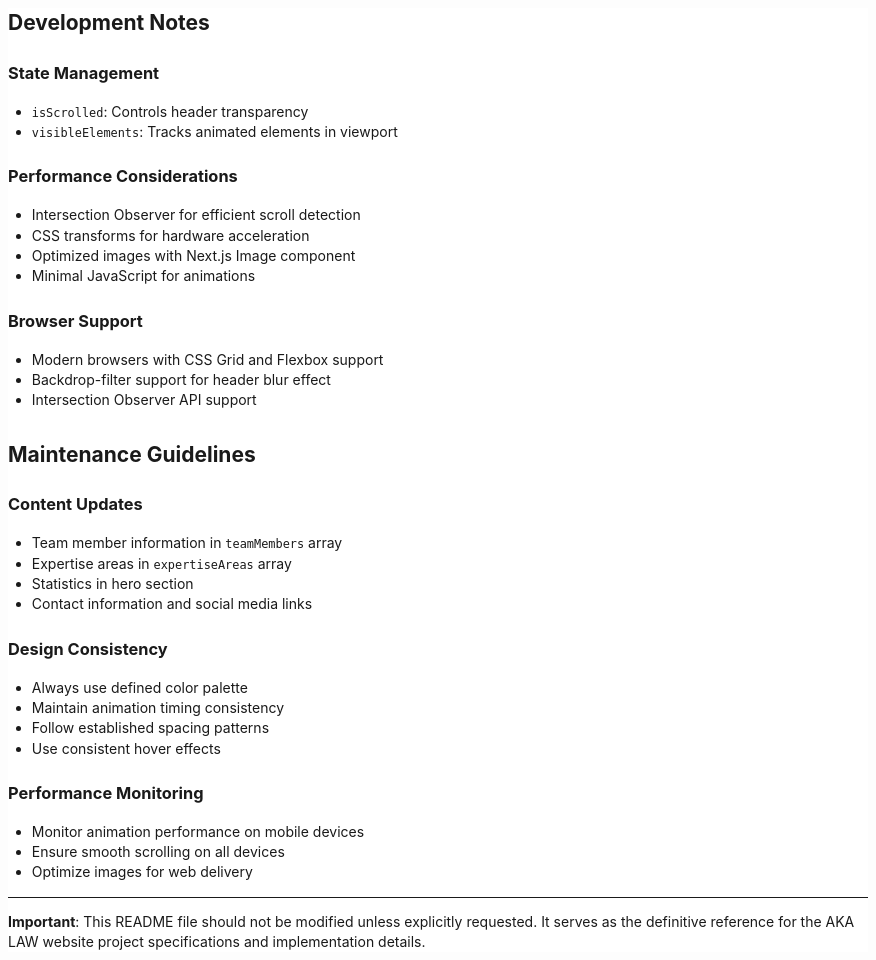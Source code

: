## Development Notes

### State Management
- `isScrolled`: Controls header transparency
- `visibleElements`: Tracks animated elements in viewport

### Performance Considerations
- Intersection Observer for efficient scroll detection
- CSS transforms for hardware acceleration
- Optimized images with Next.js Image component
- Minimal JavaScript for animations

### Browser Support
- Modern browsers with CSS Grid and Flexbox support
- Backdrop-filter support for header blur effect
- Intersection Observer API support

## Maintenance Guidelines

### Content Updates
- Team member information in `teamMembers` array
- Expertise areas in `expertiseAreas` array
- Statistics in hero section
- Contact information and social media links

### Design Consistency
- Always use defined color palette
- Maintain animation timing consistency
- Follow established spacing patterns
- Use consistent hover effects

### Performance Monitoring
- Monitor animation performance on mobile devices
- Ensure smooth scrolling on all devices
- Optimize images for web delivery

---

**Important**: This README file should not be modified unless explicitly requested. It serves as the definitive reference for the AKA LAW website project specifications and implementation details.
